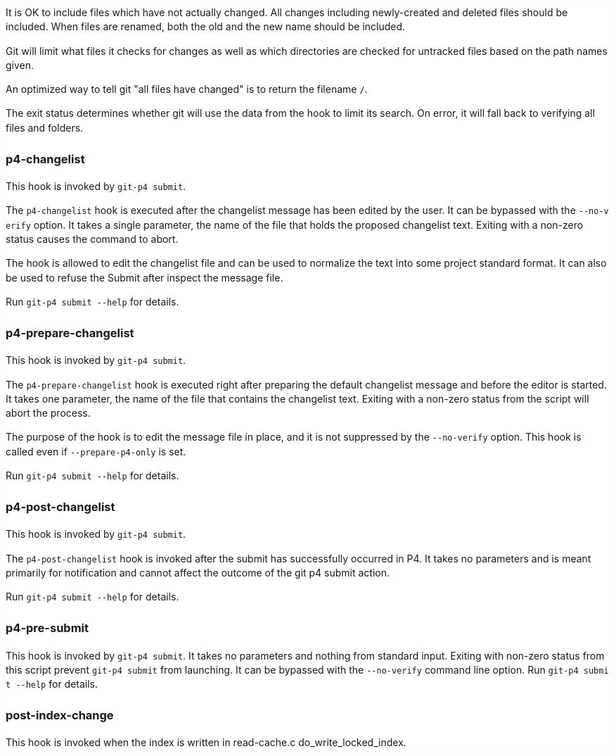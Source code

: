 It is OK to include files which have not actually changed. All changes including newly-created and deleted files should be included. When files are renamed, both the old and the new name should be included.

Git will limit what files it checks for changes as well as which directories are checked for untracked files based on the path names given.

An optimized way to tell git "all files have changed" is to return the filename `/`.

The exit status determines whether git will use the data from the hook to limit its search. On error, it will fall back to verifying all files and folders.

### p4-changelist

This hook is invoked by `git-p4 submit`.

The `p4-changelist` hook is executed after the changelist message has been edited by the user. It can be bypassed with the `--no-verify` option. It takes a single parameter, the name of the file that holds the proposed changelist text. Exiting with a non-zero status causes the command to abort.

The hook is allowed to edit the changelist file and can be used to normalize the text into some project standard format. It can also be used to refuse the Submit after inspect the message file.

Run `git-p4 submit --help` for details.

### p4-prepare-changelist

This hook is invoked by `git-p4 submit`.

The `p4-prepare-changelist` hook is executed right after preparing the default changelist message and before the editor is started. It takes one parameter, the name of the file that contains the changelist text. Exiting with a non-zero status from the script will abort the process.

The purpose of the hook is to edit the message file in place, and it is not suppressed by the `--no-verify` option. This hook is called even if `--prepare-p4-only` is set.

Run `git-p4 submit --help` for details.

### p4-post-changelist

This hook is invoked by `git-p4 submit`.

The `p4-post-changelist` hook is invoked after the submit has successfully occurred in P4. It takes no parameters and is meant primarily for notification and cannot affect the outcome of the git p4 submit action.

Run `git-p4 submit --help` for details.

### p4-pre-submit

This hook is invoked by `git-p4 submit`. It takes no parameters and nothing from standard input. Exiting with non-zero status from this script prevent `git-p4 submit` from launching. It can be bypassed with the `--no-verify` command line option. Run `git-p4 submit --help` for details.

### post-index-change

This hook is invoked when the index is written in read-cache.c do_write_locked_index.

